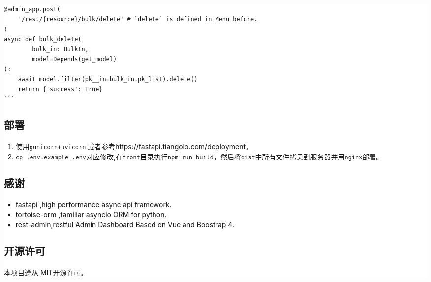     @admin_app.post(
        '/rest/{resource}/bulk/delete' # `delete` is defined in Menu before.
    )
    async def bulk_delete(
            bulk_in: BulkIn,
            model=Depends(get_model)
    ):
        await model.filter(pk__in=bulk_in.pk_list).delete()
        return {'success': True}
    ```

## 部署

1. 使用`gunicorn+uvicorn` 或者参考<https://fastapi.tiangolo.com/deployment。>
2. `cp .env.example .env`对应修改,在`front`目录执行`npm run build`，然后将`dist`中所有文件拷贝到服务器并用`nginx`部署。

## 感谢

- [fastapi](https://github.com/tiangolo/fastapi) ,high performance
  async api framework.
- [tortoise-orm](https://github.com/tortoise/tortoise-orm) ,familiar
  asyncio ORM for python.
- [rest-admin](https://github.com/wxs77577/rest-admin),restful Admin
  Dashboard Based on Vue and Boostrap 4.

## 开源许可

本项目遵从 [MIT](https://github.com/long2ice/fastapi-admin/blob/master/LICENSE)开源许可。
